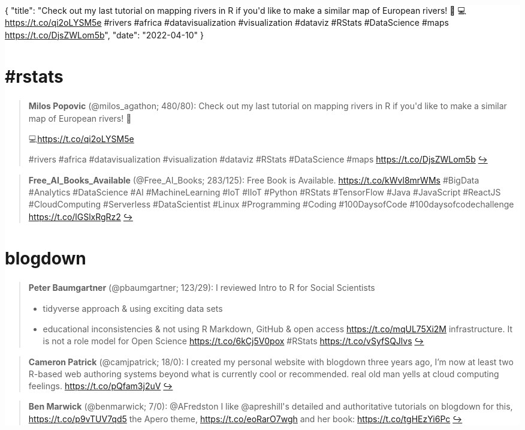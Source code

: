 {
  "title": "Check out my last tutorial on mapping rivers in R if you'd like to make a similar map of European rivers! 🥳 💻https://t.co/qi2oLYSM5e #rivers #africa #datavisualization #visualization #dataviz #RStats #DataScience #maps https://t.co/DjsZWLom5b",
  "date": "2022-04-10"
}

# #rstats

> **Milos Popovic** (@milos_agathon; 480/80): Check out my last tutorial on mapping rivers in R if you'd like to make a similar map of European rivers! 🥳
> >
> 💻https://t.co/qi2oLYSM5e
> >
> #rivers #africa #datavisualization #visualization #dataviz #RStats #DataScience #maps https://t.co/DjsZWLom5b  [&#8618;](https://twitter.com/milos_agathon/status/1512858559511470088)




> **Free_AI_Books_Available** (@Free_AI_Books; 283/125): Free Book is  Available.
> https://t.co/kWvl8mrWMs
> #BigData #Analytics #DataScience #AI #MachineLearning #IoT #IIoT #Python #RStats #TensorFlow #Java #JavaScript #ReactJS #CloudComputing #Serverless #DataScientist #Linux #Programming #Coding #100DaysofCode #100daysofcodechallenge https://t.co/lGSlxRgRz2  [&#8618;](https://twitter.com/Free_AI_Books/status/1512596366450573315)




# blogdown

> **Peter Baumgartner** (@pbaumgartner; 123/29): I reviewed Intro to R for Social Scientists
> + tidyverse approach &amp; using exciting data sets 
> - educational inconsistencies &amp; not using R Markdown, GitHub &amp; open access https://t.co/mqUL75Xi2M infrastructure. It is not a role model for Open Science
> https://t.co/6kCj5V0pox #RStats https://t.co/vSyfSQJlvs  [&#8618;](https://twitter.com/pbaumgartner/status/1511109265922142214)




> **Cameron Patrick** (@camjpatrick; 18/0): I created my personal website with blogdown three years ago, I’m now at least two R-based web authoring systems beyond what is currently cool or recommended. real old man yells at cloud computing feelings. https://t.co/pQfam3j2uV  [&#8618;](https://twitter.com/camjpatrick/status/1510808807303442432)




> **Ben Marwick** (@benmarwick; 7/0): @AFredston I like @apreshill's detailed and authoritative tutorials on blogdown for this,  https://t.co/p9vTUV7qd5 the Apero theme, https://t.co/eoRarO7wgh and her book: https://t.co/tgHEzYi6Pc  [&#8618;](https://twitter.com/benmarwick/status/1511232742217826304)



